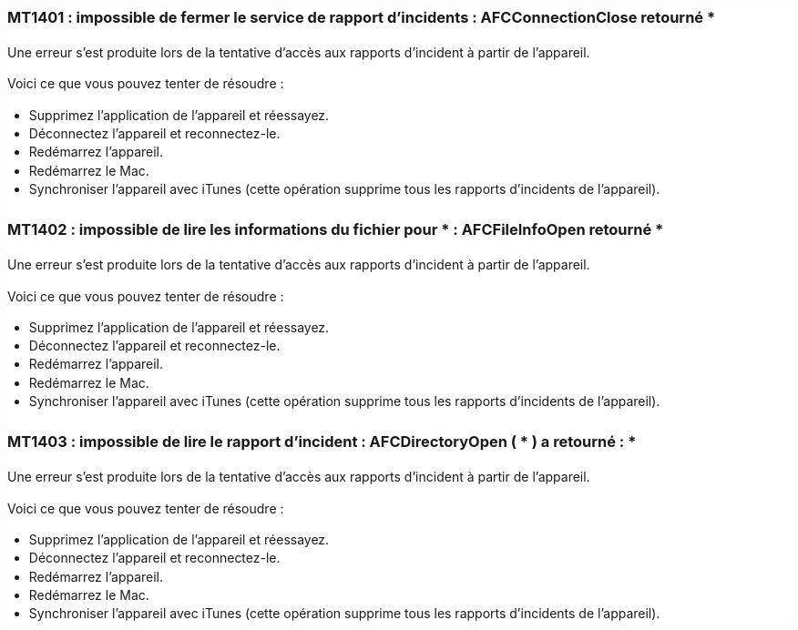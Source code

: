 <a name="MT1401"></a>

### <a name="mt1401-could-not-close-crash-report-service-afcconnectionclose-returned-"></a>MT1401 : impossible de fermer le service de rapport d’incidents : AFCConnectionClose retourné *

Une erreur s’est produite lors de la tentative d’accès aux rapports d’incident à partir de l’appareil.

Voici ce que vous pouvez tenter de résoudre :

- Supprimez l’application de l’appareil et réessayez.
- Déconnectez l’appareil et reconnectez-le.
- Redémarrez l’appareil.
- Redémarrez le Mac.
- Synchroniser l’appareil avec iTunes (cette opération supprime tous les rapports d’incidents de l’appareil).

<a name="MT1402"></a>

### <a name="mt1402-could-not-read-file-info-for--afcfileinfoopen-returned-"></a>MT1402 : impossible de lire les informations du fichier pour \* : AFCFileInfoOpen retourné \*

Une erreur s’est produite lors de la tentative d’accès aux rapports d’incident à partir de l’appareil.

Voici ce que vous pouvez tenter de résoudre :

- Supprimez l’application de l’appareil et réessayez.
- Déconnectez l’appareil et reconnectez-le.
- Redémarrez l’appareil.
- Redémarrez le Mac.
- Synchroniser l’appareil avec iTunes (cette opération supprime tous les rapports d’incidents de l’appareil).

<a name="MT1403"></a>

### <a name="mt1403-could-not-read-crash-report-afcdirectoryopen--returned-"></a>MT1403 : impossible de lire le rapport d’incident : AFCDirectoryOpen ( \* ) a retourné : \*

Une erreur s’est produite lors de la tentative d’accès aux rapports d’incident à partir de l’appareil.

Voici ce que vous pouvez tenter de résoudre :

- Supprimez l’application de l’appareil et réessayez.
- Déconnectez l’appareil et reconnectez-le.
- Redémarrez l’appareil.
- Redémarrez le Mac.
- Synchroniser l’appareil avec iTunes (cette opération supprime tous les rapports d’incidents de l’appareil).

<a name="MT1404"></a>
